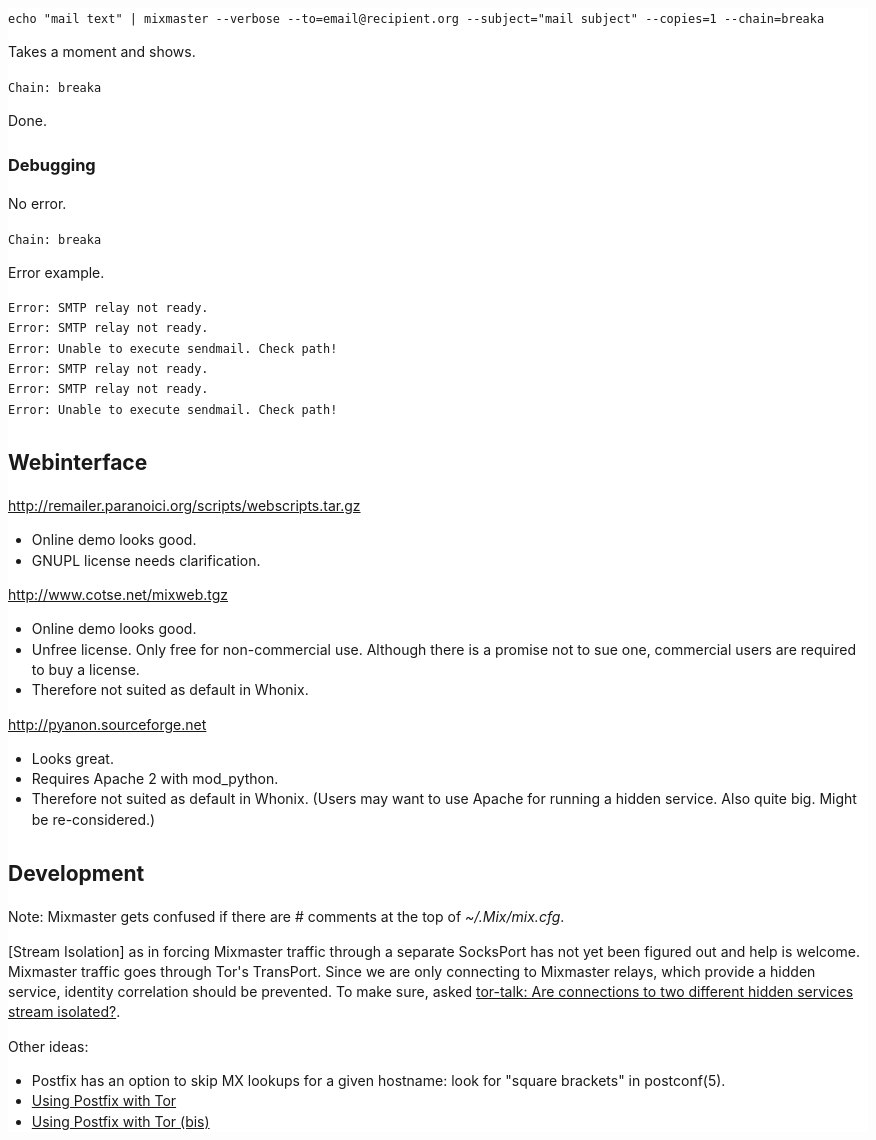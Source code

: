     echo "mail text" | mixmaster --verbose --to=email@recipient.org --subject="mail subject" --copies=1 --chain=breaka

Takes a moment and shows.

    Chain: breaka

Done.

### Debugging ###
No error.

    Chain: breaka

Error example.

    Error: SMTP relay not ready. 
    Error: SMTP relay not ready. 
    Error: Unable to execute sendmail. Check path!
    Error: SMTP relay not ready. 
    Error: SMTP relay not ready. 
    Error: Unable to execute sendmail. Check path!

## Webinterface ##
http://remailer.paranoici.org/scripts/webscripts.tar.gz

 * Online demo looks good.
 * GNUPL license needs clarification.

http://www.cotse.net/mixweb.tgz

 * Online demo looks good.
 * Unfree license. Only free for non-commercial use. Although there is a promise not to sue one, commercial users are required to buy a license.
 * Therefore not suited as default in Whonix.

http://pyanon.sourceforge.net

 * Looks great.
 * Requires Apache 2 with mod_python.
 * Therefore not suited as default in Whonix. (Users may want to use Apache for running a hidden service. Also quite big. Might be re-considered.)

## Development ##
Note: Mixmaster gets confused if there are # comments at the top of *~/.Mix/mix.cfg*.

[Stream Isolation] as in forcing Mixmaster traffic through a separate SocksPort has not yet been figured out and help is welcome. Mixmaster traffic goes through Tor's TransPort. Since we are only connecting to Mixmaster relays, which provide a hidden service, identity correlation should be prevented. To make sure, asked [tor-talk: Are connections to two different hidden services stream isolated?](https://lists.torproject.org/pipermail/tor-talk/2013-January/027116.html).

Other ideas:

 * Postfix has an option to skip MX lookups for a given hostname: look for "square brackets" in postconf(5).
 * [Using Postfix with Tor](http://www.groovy.net/ww/2011/12/torfix)
 * [Using Postfix with Tor (bis)](http://www.groovy.net/ww/2012/01/torfixbis)
